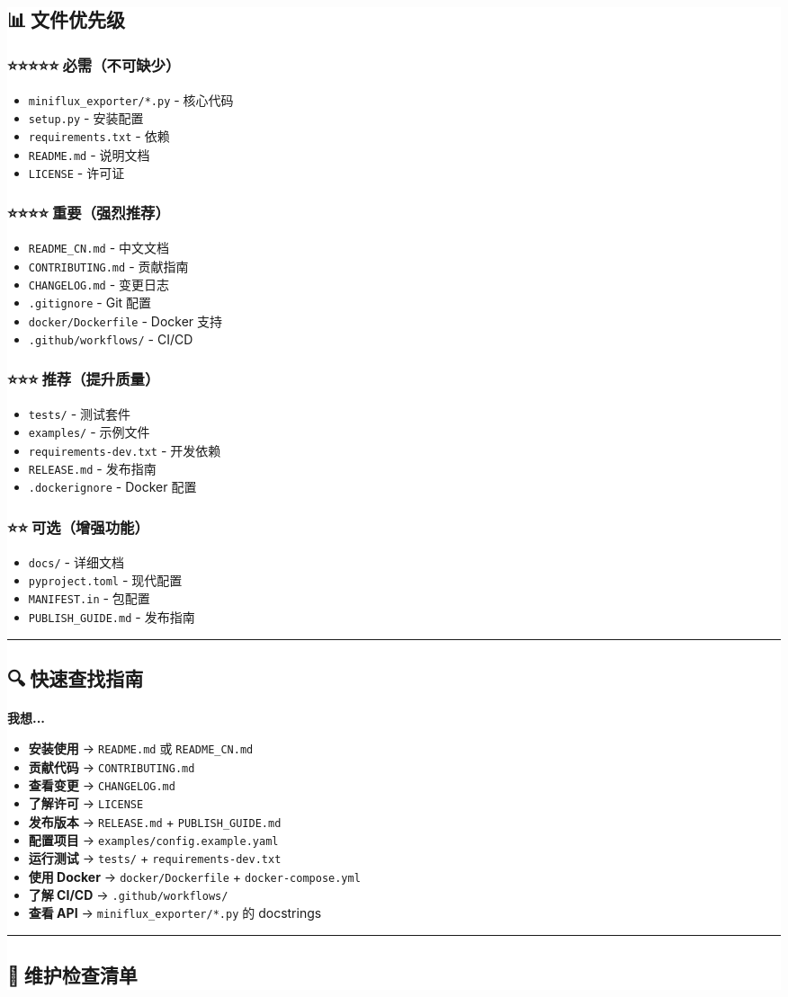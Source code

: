 
## 📊 文件优先级

### ⭐⭐⭐⭐⭐ 必需（不可缺少）
- `miniflux_exporter/*.py` - 核心代码
- `setup.py` - 安装配置
- `requirements.txt` - 依赖
- `README.md` - 说明文档
- `LICENSE` - 许可证

### ⭐⭐⭐⭐ 重要（强烈推荐）
- `README_CN.md` - 中文文档
- `CONTRIBUTING.md` - 贡献指南
- `CHANGELOG.md` - 变更日志
- `.gitignore` - Git 配置
- `docker/Dockerfile` - Docker 支持
- `.github/workflows/` - CI/CD

### ⭐⭐⭐ 推荐（提升质量）
- `tests/` - 测试套件
- `examples/` - 示例文件
- `requirements-dev.txt` - 开发依赖
- `RELEASE.md` - 发布指南
- `.dockerignore` - Docker 配置

### ⭐⭐ 可选（增强功能）
- `docs/` - 详细文档
- `pyproject.toml` - 现代配置
- `MANIFEST.in` - 包配置
- `PUBLISH_GUIDE.md` - 发布指南

---

## 🔍 快速查找指南

**我想...**

- **安装使用** → `README.md` 或 `README_CN.md`
- **贡献代码** → `CONTRIBUTING.md`
- **查看变更** → `CHANGELOG.md`
- **了解许可** → `LICENSE`
- **发布版本** → `RELEASE.md` + `PUBLISH_GUIDE.md`
- **配置项目** → `examples/config.example.yaml`
- **运行测试** → `tests/` + `requirements-dev.txt`
- **使用 Docker** → `docker/Dockerfile` + `docker-compose.yml`
- **了解 CI/CD** → `.github/workflows/`
- **查看 API** → `miniflux_exporter/*.py` 的 docstrings

---

## 📝 维护检查清单
